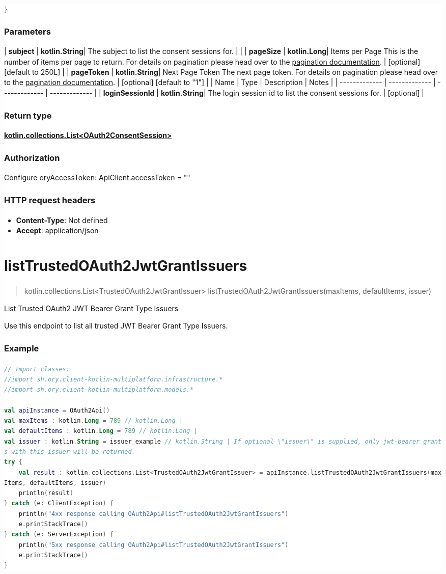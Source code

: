```kotlin
}
```

### Parameters
| **subject** | **kotlin.String**| The subject to list the consent sessions for. | |
| **pageSize** | **kotlin.Long**| Items per Page  This is the number of items per page to return. For details on pagination please head over to the [pagination documentation](https://www.ory.sh/docs/ecosystem/api-design#pagination). | [optional] [default to 250L] |
| **pageToken** | **kotlin.String**| Next Page Token  The next page token. For details on pagination please head over to the [pagination documentation](https://www.ory.sh/docs/ecosystem/api-design#pagination). | [optional] [default to &quot;1&quot;] |
| Name | Type | Description  | Notes |
| ------------- | ------------- | ------------- | ------------- |
| **loginSessionId** | **kotlin.String**| The login session id to list the consent sessions for. | [optional] |

### Return type

[**kotlin.collections.List&lt;OAuth2ConsentSession&gt;**](OAuth2ConsentSession.md)

### Authorization


Configure oryAccessToken:
    ApiClient.accessToken = ""

### HTTP request headers

 - **Content-Type**: Not defined
 - **Accept**: application/json

<a id="listTrustedOAuth2JwtGrantIssuers"></a>
# **listTrustedOAuth2JwtGrantIssuers**
> kotlin.collections.List&lt;TrustedOAuth2JwtGrantIssuer&gt; listTrustedOAuth2JwtGrantIssuers(maxItems, defaultItems, issuer)

List Trusted OAuth2 JWT Bearer Grant Type Issuers

Use this endpoint to list all trusted JWT Bearer Grant Type Issuers.

### Example
```kotlin
// Import classes:
//import sh.ory.client-kotlin-multiplatform.infrastructure.*
//import sh.ory.client-kotlin-multiplatform.models.*

val apiInstance = OAuth2Api()
val maxItems : kotlin.Long = 789 // kotlin.Long | 
val defaultItems : kotlin.Long = 789 // kotlin.Long | 
val issuer : kotlin.String = issuer_example // kotlin.String | If optional \"issuer\" is supplied, only jwt-bearer grants with this issuer will be returned.
try {
    val result : kotlin.collections.List<TrustedOAuth2JwtGrantIssuer> = apiInstance.listTrustedOAuth2JwtGrantIssuers(maxItems, defaultItems, issuer)
    println(result)
} catch (e: ClientException) {
    println("4xx response calling OAuth2Api#listTrustedOAuth2JwtGrantIssuers")
    e.printStackTrace()
} catch (e: ServerException) {
    println("5xx response calling OAuth2Api#listTrustedOAuth2JwtGrantIssuers")
    e.printStackTrace()
}
```
